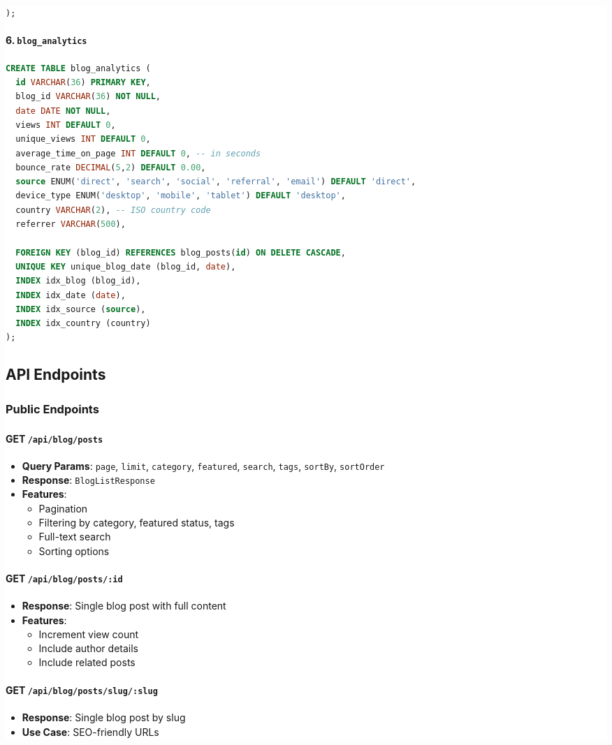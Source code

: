 ```sql
);
```

#### 6. `blog_analytics`
```sql
CREATE TABLE blog_analytics (
  id VARCHAR(36) PRIMARY KEY,
  blog_id VARCHAR(36) NOT NULL,
  date DATE NOT NULL,
  views INT DEFAULT 0,
  unique_views INT DEFAULT 0,
  average_time_on_page INT DEFAULT 0, -- in seconds
  bounce_rate DECIMAL(5,2) DEFAULT 0.00,
  source ENUM('direct', 'search', 'social', 'referral', 'email') DEFAULT 'direct',
  device_type ENUM('desktop', 'mobile', 'tablet') DEFAULT 'desktop',
  country VARCHAR(2), -- ISO country code
  referrer VARCHAR(500),

  FOREIGN KEY (blog_id) REFERENCES blog_posts(id) ON DELETE CASCADE,
  UNIQUE KEY unique_blog_date (blog_id, date),
  INDEX idx_blog (blog_id),
  INDEX idx_date (date),
  INDEX idx_source (source),
  INDEX idx_country (country)
);
```

## API Endpoints

### Public Endpoints

#### GET `/api/blog/posts`
- **Query Params**: `page`, `limit`, `category`, `featured`, `search`, `tags`, `sortBy`, `sortOrder`
- **Response**: `BlogListResponse`
- **Features**:
  - Pagination
  - Filtering by category, featured status, tags
  - Full-text search
  - Sorting options

#### GET `/api/blog/posts/:id`
- **Response**: Single blog post with full content
- **Features**:
  - Increment view count
  - Include author details
  - Include related posts

#### GET `/api/blog/posts/slug/:slug`
- **Response**: Single blog post by slug
- **Use Case**: SEO-friendly URLs

